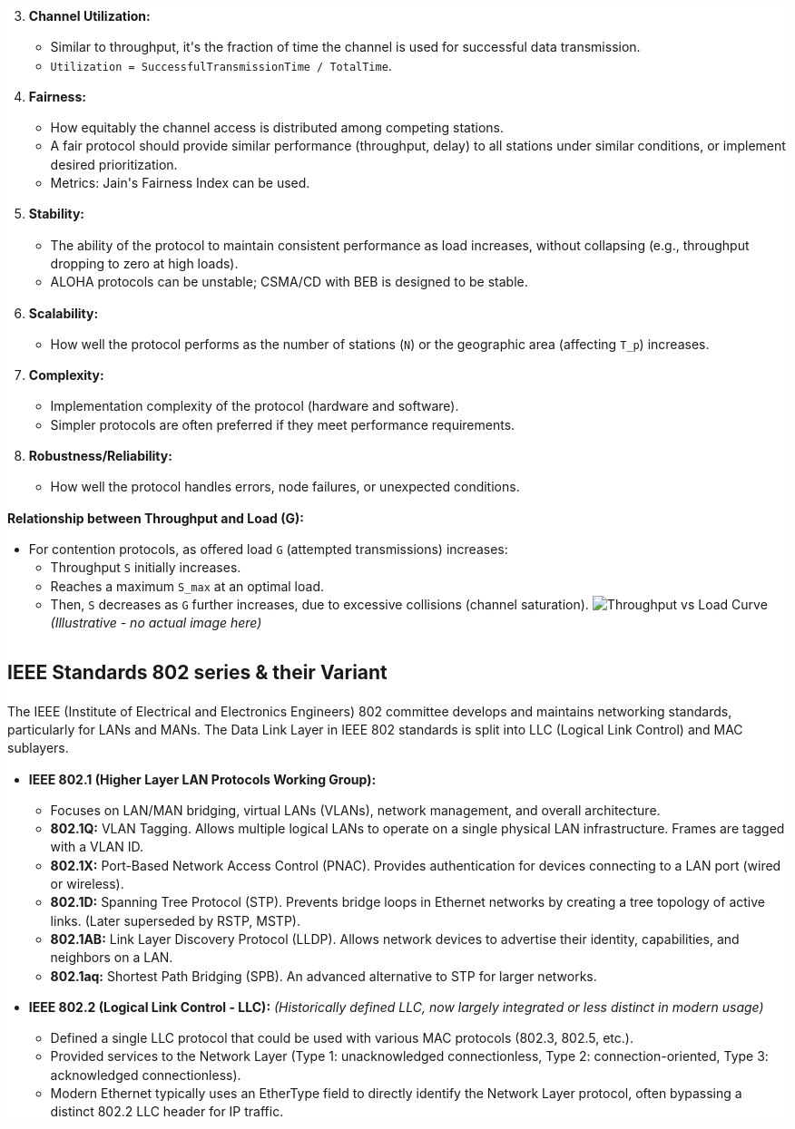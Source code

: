 3.  **Channel Utilization:**
    *   Similar to throughput, it's the fraction of time the channel is used for successful data transmission.
    *   `Utilization = SuccessfulTransmissionTime / TotalTime`.

4.  **Fairness:**
    *   How equitably the channel access is distributed among competing stations.
    *   A fair protocol should provide similar performance (throughput, delay) to all stations under similar conditions, or implement desired prioritization.
    *   Metrics: Jain's Fairness Index can be used.

5.  **Stability:**
    *   The ability of the protocol to maintain consistent performance as load increases, without collapsing (e.g., throughput dropping to zero at high loads).
    *   ALOHA protocols can be unstable; CSMA/CD with BEB is designed to be stable.

6.  **Scalability:**
    *   How well the protocol performs as the number of stations (`N`) or the geographic area (affecting `T_p`) increases.

7.  **Complexity:**
    *   Implementation complexity of the protocol (hardware and software).
    *   Simpler protocols are often preferred if they meet performance requirements.

8.  **Robustness/Reliability:**
    *   How well the protocol handles errors, node failures, or unexpected conditions.

**Relationship between Throughput and Load (G):**
*   For contention protocols, as offered load `G` (attempted transmissions) increases:
    *   Throughput `S` initially increases.
    *   Reaches a maximum `S_max` at an optimal load.
    *   Then, `S` decreases as `G` further increases, due to excessive collisions (channel saturation).
    ![Throughput vs Load Curve](https://i.imgur.com/example_S_vs_G.png) *(Illustrative - no actual image here)*

## IEEE Standards 802 series & their Variant

The IEEE (Institute of Electrical and Electronics Engineers) 802 committee develops and maintains networking standards, particularly for LANs and MANs. The Data Link Layer in IEEE 802 standards is split into LLC (Logical Link Control) and MAC sublayers.

*   **IEEE 802.1 (Higher Layer LAN Protocols Working Group):**
    *   Focuses on LAN/MAN bridging, virtual LANs (VLANs), network management, and overall architecture.
    *   **802.1Q:** VLAN Tagging. Allows multiple logical LANs to operate on a single physical LAN infrastructure. Frames are tagged with a VLAN ID.
    *   **802.1X:** Port-Based Network Access Control (PNAC). Provides authentication for devices connecting to a LAN port (wired or wireless).
    *   **802.1D:** Spanning Tree Protocol (STP). Prevents bridge loops in Ethernet networks by creating a tree topology of active links. (Later superseded by RSTP, MSTP).
    *   **802.1AB:** Link Layer Discovery Protocol (LLDP). Allows network devices to advertise their identity, capabilities, and neighbors on a LAN.
    *   **802.1aq:** Shortest Path Bridging (SPB). An advanced alternative to STP for larger networks.

*   **IEEE 802.2 (Logical Link Control - LLC):** *(Historically defined LLC, now largely integrated or less distinct in modern usage)*
    *   Defined a single LLC protocol that could be used with various MAC protocols (802.3, 802.5, etc.).
    *   Provided services to the Network Layer (Type 1: unacknowledged connectionless, Type 2: connection-oriented, Type 3: acknowledged connectionless).
    *   Modern Ethernet typically uses an EtherType field to directly identify the Network Layer protocol, often bypassing a distinct 802.2 LLC header for IP traffic.
